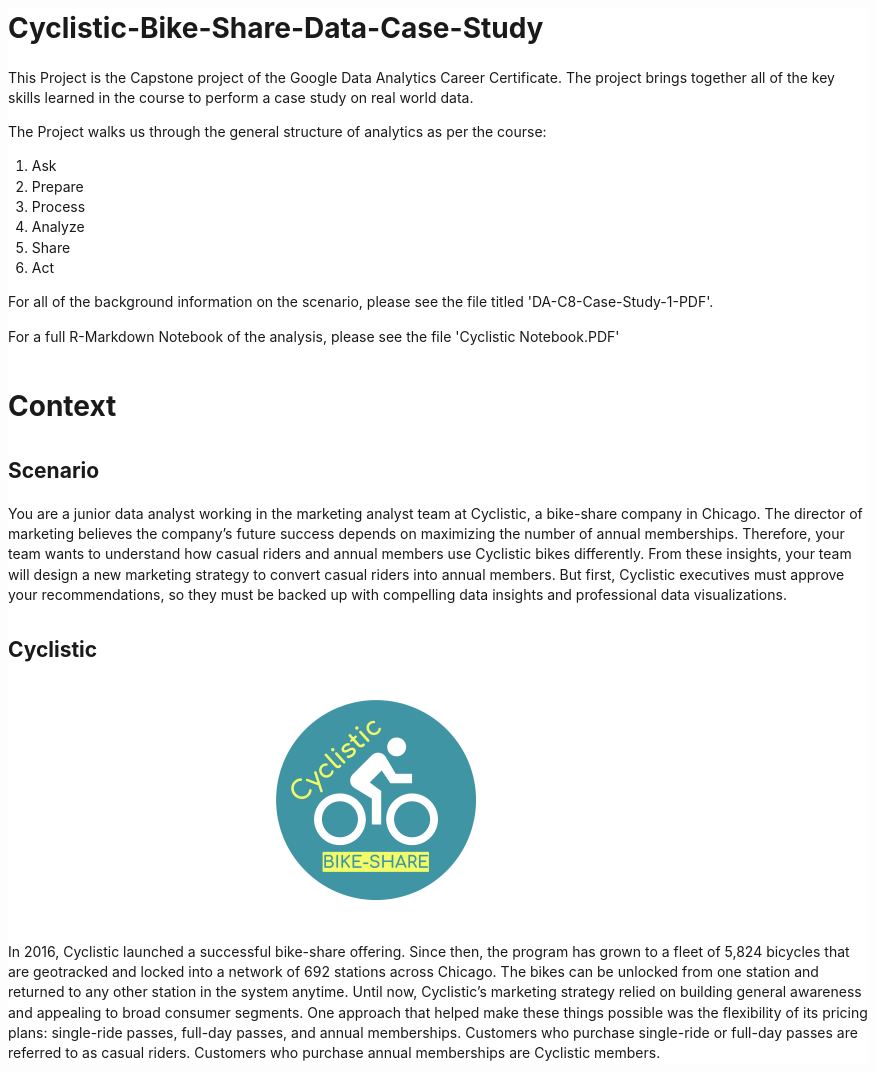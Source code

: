 # Cyclistic-Bike-Share-Data-Case-Study

This Project is the Capstone project of the Google Data Analytics Career Certificate. The project brings together all of the key skills learned in the course to perform a case study on real world data. 

The Project walks us through the general structure of analytics as per the course: 

1. Ask
2. Prepare
3. Process
4. Analyze
5. Share 
6. Act

For all of the background information on the scenario, please see the file titled 'DA-C8-Case-Study-1-PDF'. 

For a full R-Markdown Notebook of the analysis, please see the file 'Cyclistic Notebook.PDF'

# Context

## Scenario

You are a junior data analyst working in the marketing analyst team at Cyclistic, a bike-share company in Chicago. The director of marketing believes the company’s future success depends on maximizing the number of annual memberships. Therefore, your
team wants to understand how casual riders and annual members use Cyclistic bikes differently. From these insights, your team will design a new marketing strategy to convert casual riders into annual members. But first, Cyclistic executives must approve your
recommendations, so they must be backed up with compelling data insights and professional data visualizations.

## Cyclistic

![logo](media/cyclistic.png)

In 2016, Cyclistic launched a successful bike-share offering. Since then, the program has grown to a fleet of 5,824 bicycles that are geotracked and locked into a network of 692 stations across Chicago. The bikes can be unlocked from one station and returned to any other station in the system anytime.
Until now, Cyclistic’s marketing strategy relied on building general awareness and appealing to broad consumer segments. One approach that helped make these things possible was the flexibility of its pricing plans: single-ride passes, full-day passes, and
annual memberships. Customers who purchase single-ride or full-day passes are referred to as casual riders. Customers who purchase annual memberships are Cyclistic members. 
